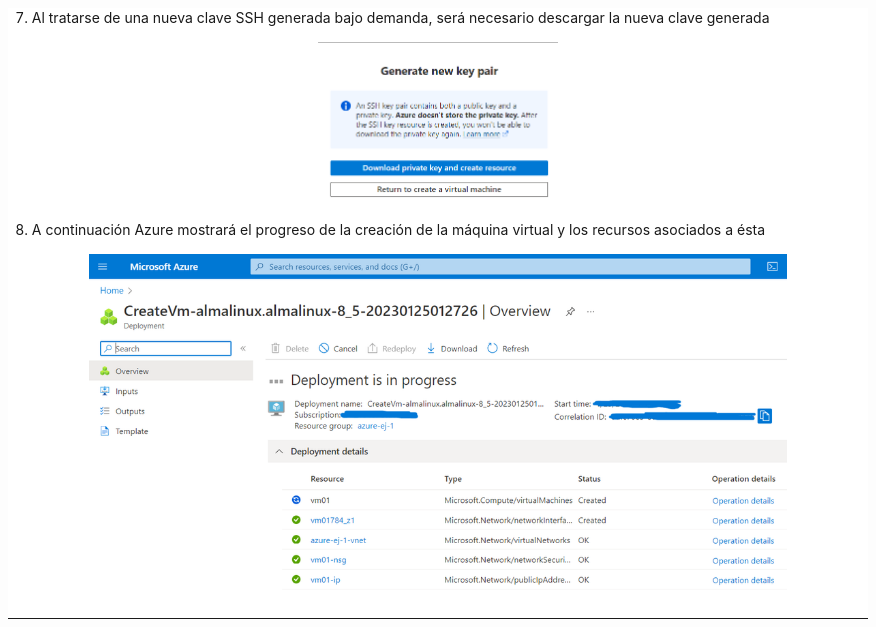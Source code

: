 
7. Al tratarse de una nueva clave SSH generada bajo demanda, será necesario descargar la nueva clave generada

<p align="center">
  <img width="241" height="158" src="./imagenes/vm/10_download_sshkey.png">
</p>

8. A continuación Azure mostrará el progreso de la creación de la máquina virtual y los recursos asociados a ésta

<p align="center">
  <img width="698" height="345" src="./imagenes/vm/11_progress.png">
</p>

---